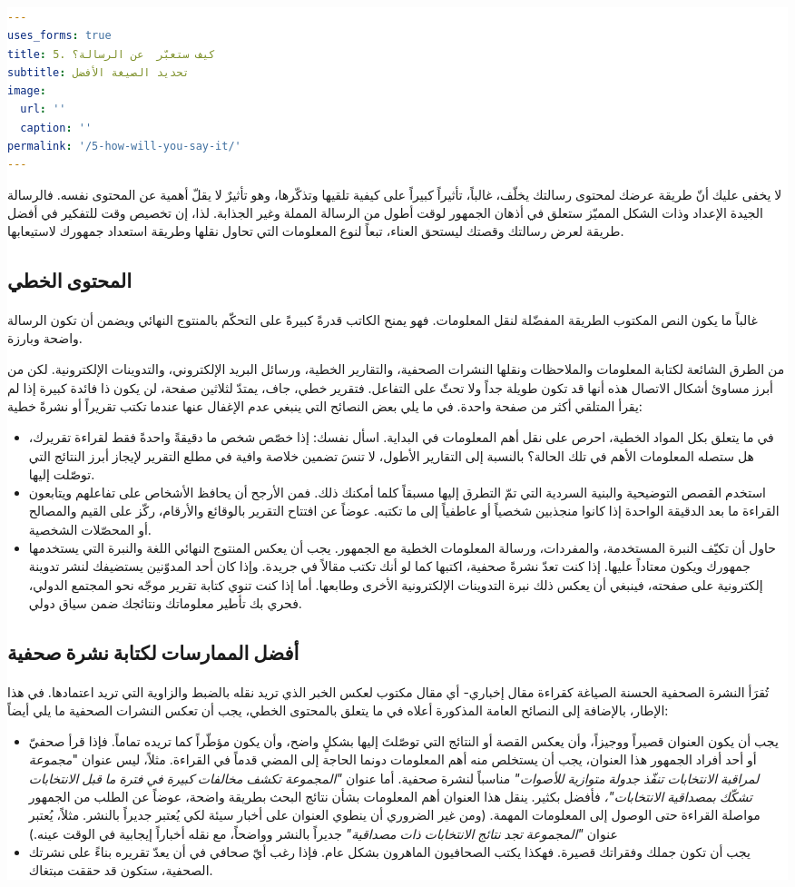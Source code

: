 ```yaml
---
uses_forms: true
title: 5. كيف ستعبّر  عن الرسالة؟
subtitle: تحديد الصيغة الأفضل
image:
  url: ''
  caption: ''
permalink: '/5-how-will-you-say-it/'
---
```


لا يخفى عليك أنّ طريقة عرضك لمحتوى رسالتك يخلّف، غالباً، تأثيراً كبيراً على كيفية تلقيها وتذكّرها، وهو تأثيرٌ لا يقلّ أهمية عن المحتوى نفسه. فالرسالة الجيدة الإعداد وذات الشكل المميّز ستعلق في أذهان الجمهور لوقت أطول من الرسالة المملة وغير الجذابة. لذا، إن تخصيص وقت للتفكير في أفضل طريقة لعرض رسالتك وقصتك ليستحق العناء، تبعاً لنوع المعلومات التي تحاول نقلها وطريقة استعداد جمهورك لاستيعابها.

## المحتوى الخطي

غالباً ما يكون النص المكتوب الطريقة المفضّلة لنقل المعلومات. فهو يمنح الكاتب قدرةً كبيرةً على التحكّم بالمنتوج النهائي ويضمن أن تكون الرسالة واضحة وبارزة.

من الطرق الشائعة لكتابة المعلومات والملاحظات ونقلها النشرات الصحفية، والتقارير الخطية، ورسائل البريد الإلكتروني، والتدوينات الإلكترونية. لكن من أبرز مساوئ أشكال الاتصال هذه أنها قد تكون طويلة جداً ولا تحثّ على التفاعل. فتقرير خطي، جاف، يمتدّ لثلاثين صفحة، لن يكون ذا فائدة كبيرة إذا لم يقرأ المتلقي أكثر من صفحة واحدة. في ما يلي بعض النصائح التي ينبغي عدم الإغفال عنها عندما تكتب تقريراً أو نشرةً خطية:

- في ما يتعلق بكل المواد الخطية، احرص على نقل أهم المعلومات في البداية. اسأل نفسك: إذا خصّص شخص ما دقيقةً واحدةً فقط لقراءة تقريرك، هل ستصله المعلومات الأهم في تلك الحالة؟ بالنسبة إلى التقارير الأطول، لا تنسَ تضمين خلاصة وافية في مطلع التقرير لإيجاز أبرز النتائج التي توصّلت إليها.
- استخدم القصص التوضيحية والبنية السردية التي تمّ التطرق إليها مسبقاً كلما أمكنك ذلك. فمن الأرجح أن يحافظ الأشخاص على تفاعلهم ويتابعون القراءة ما بعد الدقيقة الواحدة إذا كانوا منجذبين شخصياً أو عاطفياً إلى ما تكتبه. عوضاً عن افتتاح التقرير بالوقائع والأرقام، ركّز على القيم والمصالح أو المحصّلات الشخصية.
- حاول أن تكيّف النبرة المستخدمة، والمفردات، ورسالة المعلومات الخطية مع الجمهور. يجب أن يعكس المنتوج النهائي اللغة والنبرة التي يستخدمها جمهورك ويكون معتاداً عليها. إذا كنت تعدّ نشرةً صحفية، اكتبها كما لو أنك تكتب مقالاً في جريدة. وإذا كان أحد المدوّنين يستضيفك لنشر تدوينة إلكترونية على صفحته، فينبغي أن يعكس ذلك نبرة التدوينات الإلكترونية الأخرى وطابعها. أما إذا كنت تنوي كتابة تقرير موجّه نحو المجتمع الدولي، فحري بك تأطير معلوماتك ونتائجك ضمن سياق دولي.

## أفضل الممارسات لكتابة نشرة صحفية

تُقرَأ النشرة الصحفية الحسنة الصياغة كقراءة مقال إخباري- أي مقال مكتوب لعكس الخبر الذي تريد نقله بالضبط والزاوية التي تريد اعتمادها. في هذا الإطار، بالإضافة إلى النصائح العامة المذكورة أعلاه في ما يتعلق بالمحتوى الخطي، يجب أن تعكس النشرات الصحفية ما يلي أيضاً:

- يجب أن يكون العنوان قصيراً ووجيزاً، وأن يعكس القصة أو النتائج التي توصّلتَ إليها بشكلٍ واضح، وأن يكون مؤطّراً كما تريده تماماً. فإذا قرأ صحفيّ أو أحد أفراد الجمهور هذا العنوان، يجب أن يستخلص منه أهم المعلومات دونما الحاجة إلى المضي قدماً في القراءة. مثلاً، ليس عنوان "_مجموعة لمراقبة الانتخابات تنفّذ جدولة متوازية للأصوات"_ مناسباً لنشرة صحفية. أما عنوان _"المجموعة تكشف مخالفات كبيرة في فترة ما قبل الانتخابات تشكّك بمصداقية الانتخابات"،_ فأفضل بكثير. ينقل هذا العنوان أهم المعلومات بشأن نتائج البحث بطريقة واضحة، عوضاً عن الطلب من الجمهور مواصلة القراءة حتى الوصول إلى المعلومات المهمة. (ومن غير الضروري أن ينطوي العنوان على أخبار سيئة لكي يُعتبر جديراً بالنشر. مثلاً، يُعتبر عنوان _"المجموعة تجد نتائج الانتخابات ذات مصداقية"_ جديراً بالنشر وواضحاً، مع نقله أخباراً إيجابية في الوقت عينه.)
- يجب أن تكون جملك وفقراتك قصيرة. فهكذا يكتب الصحافيون الماهرون بشكل عام. فإذا رغب أيّ صحافي في أن يعدّ تقريره بناءً على نشرتك الصحفية، ستكون قد حققت مبتغاك.